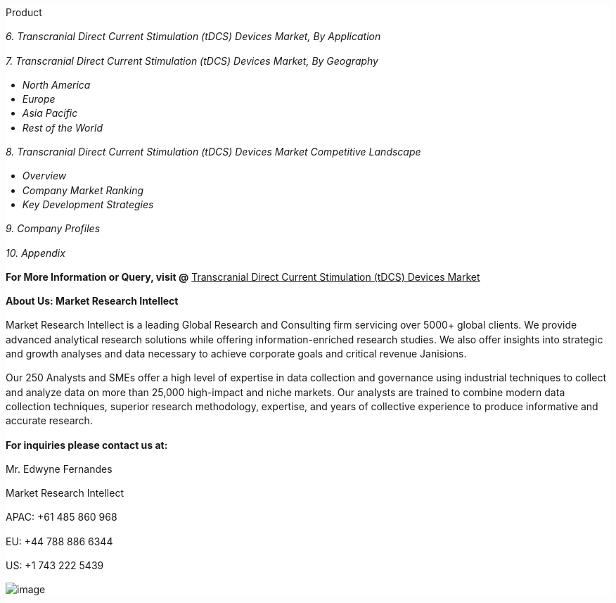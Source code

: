 Product</span></em></p><p><em><span class="font-[700]">6. Transcranial Direct Current Stimulation (tDCS) Devices Market, By Application</span></em></p><p><em><span class="font-[700]">7. Transcranial Direct Current Stimulation (tDCS) Devices Market, By Geography</span></em></p><ul><li><em><span class="">North America</span></em></li><li><em><span class="">Europe</span></em></li><li><em><span class="">Asia Pacific</span></em></li><li><em><span class="">Rest of the World</span></em></li></ul><p><em><span class="font-[700]">8. Transcranial Direct Current Stimulation (tDCS) Devices Market Competitive Landscape</span></em></p><ul><li><em><span class="">Overview</span></em></li><li><em><span class="">Company Market Ranking</span></em></li><li><em><span class="">Key Development Strategies</span></em></li></ul><p><em><span class="font-[700]">9. Company Profiles</span></em></p><p><em><span class="font-[700]">10. Appendix</span></em></p><p><span class="font-[700]"><strong>For More Information or Query, visit&nbsp;@</strong>&nbsp;</span><span class="font-[700]"><a href="https://www.marketresearchintellect.com/product/transcranial-direct-current-stimulation-tdcs-devices-market/?utm_source=Linkedin&utm_medium=824" target="_blank" data-tracking-control-name="article-ssr-frontend-pulse_little-text-block" data-tracking-will-navigate="" data-test-link="">Transcranial Direct Current Stimulation (tDCS) Devices Market</a></span></p><p><strong><span class="font-[700]">About Us: Market Research Intellect</span></strong></p><p><span class="">Market Research Intellect is a leading Global Research and Consulting firm servicing over 5000+ global clients. We provide advanced analytical research solutions while offering information-enriched research studies.&nbsp;</span>We also offer insights into strategic and growth analyses and data necessary to achieve corporate goals and critical revenue Janisions.</p><p><span class="">Our 250 Analysts and SMEs offer a high level of expertise in data collection and governance using industrial techniques to collect and analyze data on more than 25,000 high-impact and niche markets. Our analysts are trained to combine modern data collection techniques, superior research methodology, expertise, and years of collective experience to produce informative and accurate research.</span></p><p><strong>For inquiries please contact us at:</strong></p><p>Mr. Edwyne Fernandes</p><p>Market Research Intellect</p><p>APAC: +61 485 860 968</p><p>EU: +44 788 886 6344</p><p>US: +1 743 222 5439</p>
![image](https://github.com/user-attachments/assets/36f884b1-2d7f-416d-a8da-3c56400360c1)
